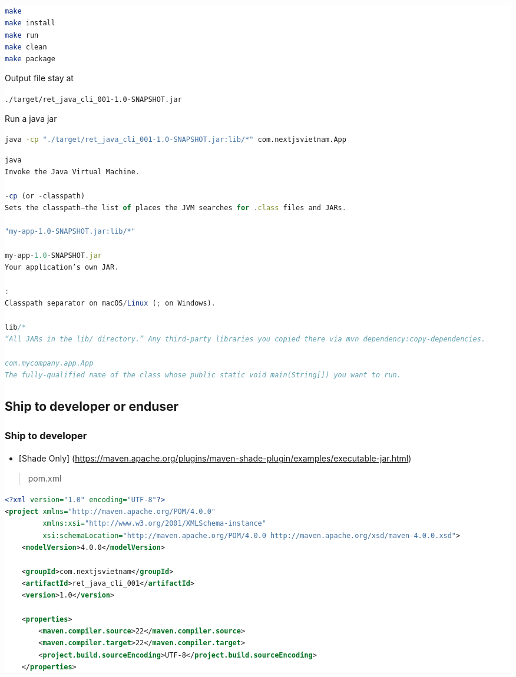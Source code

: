 ```sh
make
make install
make run
make clean
make package
```

Output file stay at

```sh
./target/ret_java_cli_001-1.0-SNAPSHOT.jar
```

Run a java jar

```sh
java -cp "./target/ret_java_cli_001-1.0-SNAPSHOT.jar:lib/*" com.nextjsvietnam.App
```

```js
java
Invoke the Java Virtual Machine.

-cp (or -classpath)
Sets the classpath—the list of places the JVM searches for .class files and JARs.

"my-app-1.0-SNAPSHOT.jar:lib/*"

my-app-1.0-SNAPSHOT.jar
Your application’s own JAR.

:
Classpath separator on macOS/Linux (; on Windows).

lib/*
“All JARs in the lib/ directory.” Any third-party libraries you copied there via mvn dependency:copy-dependencies.

com.mycompany.app.App
The fully-qualified name of the class whose public static void main(String[]) you want to run.
```

## Ship to developer or enduser

### Ship to developer

- [Shade Only] (https://maven.apache.org/plugins/maven-shade-plugin/examples/executable-jar.html)

> pom.xml

```xml
<?xml version="1.0" encoding="UTF-8"?>
<project xmlns="http://maven.apache.org/POM/4.0.0"
         xmlns:xsi="http://www.w3.org/2001/XMLSchema-instance"
         xsi:schemaLocation="http://maven.apache.org/POM/4.0.0 http://maven.apache.org/xsd/maven-4.0.0.xsd">
    <modelVersion>4.0.0</modelVersion>

    <groupId>com.nextjsvietnam</groupId>
    <artifactId>ret_java_cli_001</artifactId>
    <version>1.0</version>

    <properties>
        <maven.compiler.source>22</maven.compiler.source>
        <maven.compiler.target>22</maven.compiler.target>
        <project.build.sourceEncoding>UTF-8</project.build.sourceEncoding>
    </properties>
```